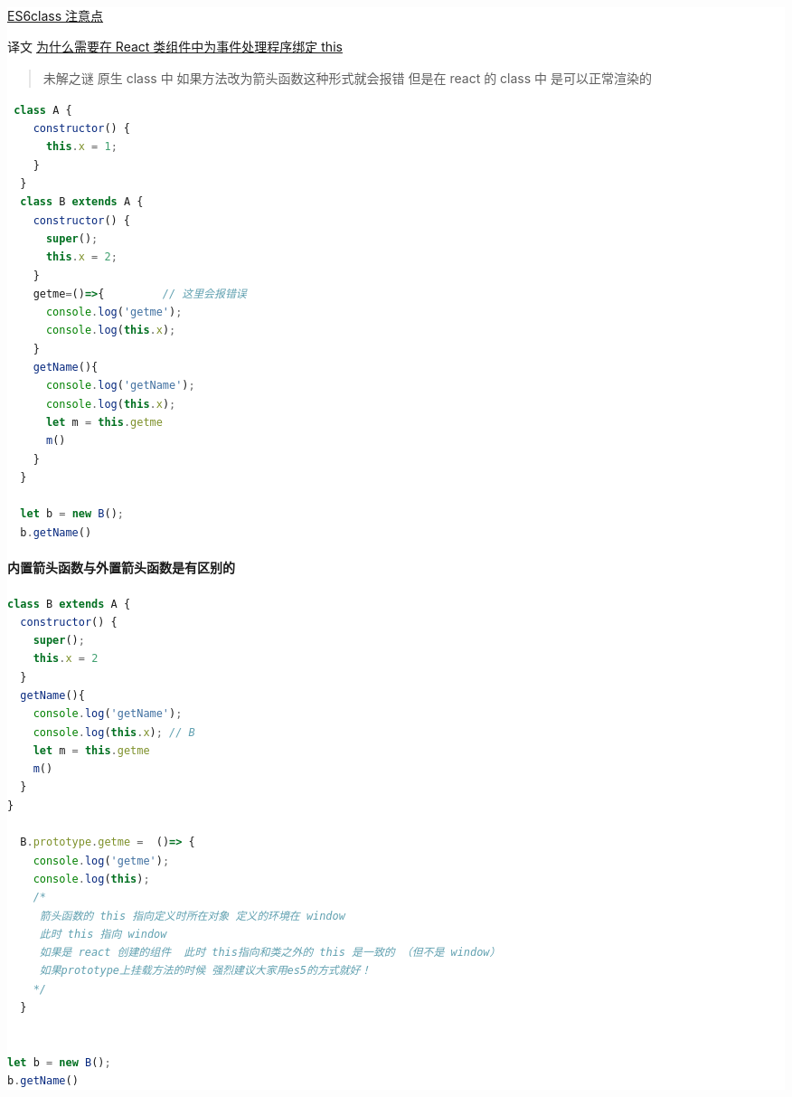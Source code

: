 [ES6class 注意点](http://es6.ruanyifeng.com/#docs/class)

译文
[为什么需要在 React 类组件中为事件处理程序绑定 this](https://juejin.im/post/5afa6e2f6fb9a07aa2137f51)

> 未解之谜  原生 class 中  如果方法改为箭头函数这种形式就会报错 但是在 react 的 class 中 是可以正常渲染的

```js
 class A {
    constructor() {
      this.x = 1;
    }
  }
  class B extends A {
    constructor() {
      super();
      this.x = 2;
    }
    getme=()=>{         // 这里会报错误
      console.log('getme');
      console.log(this.x); 
    }
    getName(){
      console.log('getName');
      console.log(this.x); 
      let m = this.getme
      m()
    }
  }
  
  let b = new B();
  b.getName()

```

#### 内置箭头函数与外置箭头函数是有区别的

```javascript
class B extends A {
  constructor() {
    super();
    this.x = 2
  }
  getName(){
    console.log('getName');
    console.log(this.x); // B
    let m = this.getme
    m()
  }
}

  B.prototype.getme =  ()=> {
    console.log('getme');
    console.log(this);
    /*
     箭头函数的 this 指向定义时所在对象 定义的环境在 window
     此时 this 指向 window
     如果是 react 创建的组件  此时 this指向和类之外的 this 是一致的 （但不是 window）
     如果prototype上挂载方法的时候 强烈建议大家用es5的方式就好！
    */
  }


let b = new B();
b.getName()
```
